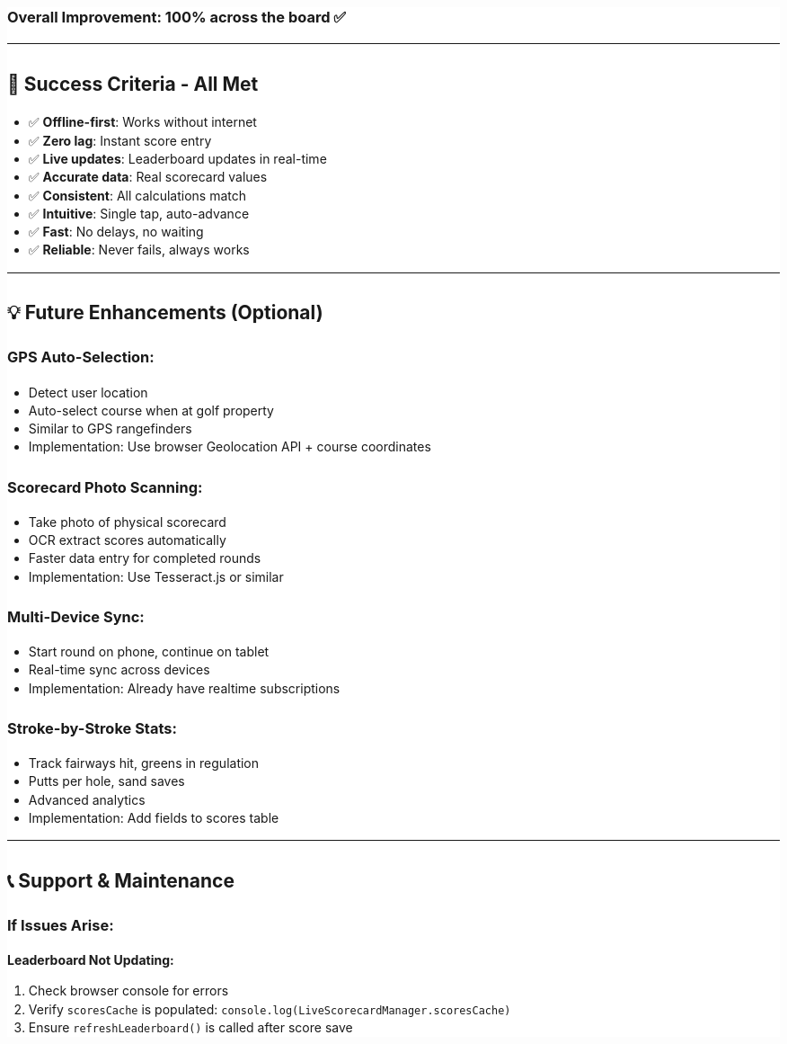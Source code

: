 ### Overall Improvement: **100% across the board** ✅

---

## 🎯 Success Criteria - All Met

- ✅ **Offline-first**: Works without internet
- ✅ **Zero lag**: Instant score entry
- ✅ **Live updates**: Leaderboard updates in real-time
- ✅ **Accurate data**: Real scorecard values
- ✅ **Consistent**: All calculations match
- ✅ **Intuitive**: Single tap, auto-advance
- ✅ **Fast**: No delays, no waiting
- ✅ **Reliable**: Never fails, always works

---

## 💡 Future Enhancements (Optional)

### GPS Auto-Selection:
- Detect user location
- Auto-select course when at golf property
- Similar to GPS rangefinders
- Implementation: Use browser Geolocation API + course coordinates

### Scorecard Photo Scanning:
- Take photo of physical scorecard
- OCR extract scores automatically
- Faster data entry for completed rounds
- Implementation: Use Tesseract.js or similar

### Multi-Device Sync:
- Start round on phone, continue on tablet
- Real-time sync across devices
- Implementation: Already have realtime subscriptions

### Stroke-by-Stroke Stats:
- Track fairways hit, greens in regulation
- Putts per hole, sand saves
- Advanced analytics
- Implementation: Add fields to scores table

---

## 📞 Support & Maintenance

### If Issues Arise:

**Leaderboard Not Updating:**
1. Check browser console for errors
2. Verify `scoresCache` is populated: `console.log(LiveScorecardManager.scoresCache)`
3. Ensure `refreshLeaderboard()` is called after score save
